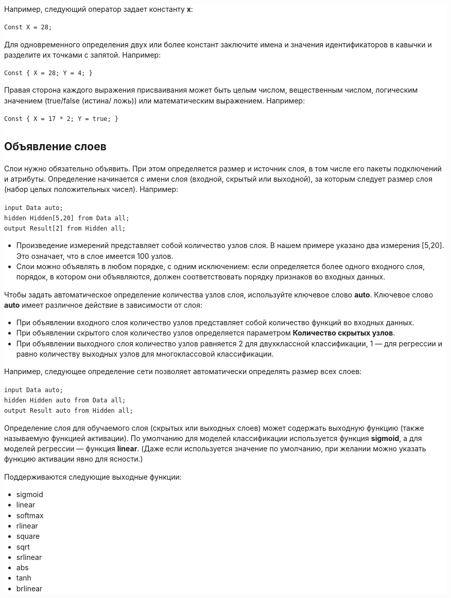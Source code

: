 Например, следующий оператор задает константу **x**:


    Const X = 28;  

Для одновременного определения двух или более констант заключите имена и значения идентификаторов в кавычки и разделите их точками с запятой. Например:

    Const { X = 28; Y = 4; }  

Правая сторона каждого выражения присваивания может быть целым числом, вещественным числом, логическим значением (true/false (истина/ ложь)) или математическим выражением. Например:

	Const { X = 17 * 2; Y = true; }  

## Объявление слоев
Слои нужно обязательно объявить. При этом определяется размер и источник слоя, в том числе его пакеты подключений и атрибуты. Определение начинается с имени слоя (входной, скрытый или выходной), за которым следует размер слоя (набор целых положительных чисел). Например:

	input Data auto;
	hidden Hidden[5,20] from Data all;
	output Result[2] from Hidden all;  

-	Произведение измерений представляет собой количество узлов слоя. В нашем примере указано два измерения [5,20]. Это означает, что в слое имеется 100 узлов.
-	Слои можно объявлять в любом порядке, с одним исключением: если определяется более одного входного слоя, порядок, в котором они объявляются, должен соответствовать порядку признаков во входных данных.


Чтобы задать автоматическое определение количества узлов слоя, используйте ключевое слово **auto**. Ключевое слово **auto** имеет различное действие в зависимости от слоя:

-	При объявлении входного слоя количество узлов представляет собой количество функций во входных данных.
-	При объявлении скрытого слоя количество узлов определяется параметром **Количество скрытых узлов**.
-	При объявлении выходного слоя количество узлов равняется 2 для двухклассной классификации, 1 — для регрессии и равно количеству выходных узлов для многоклассовой классификации.

Например, следующее определение сети позволяет автоматически определять размер всех слоев:

	input Data auto;
	hidden Hidden auto from Data all;
	output Result auto from Hidden all;  


Определение слоя для обучаемого слоя (скрытых или выходных слоев) может содержать выходную функцию (также называемую функцией активации). По умолчанию для моделей классификации используется функция **sigmoid**, а для моделей регрессии — функция **linear**. (Даже если используется значение по умолчанию, при желании можно указать функцию активации явно для ясности.)

Поддерживаются следующие выходные функции:

-	sigmoid
-	linear
-	softmax
-	rlinear
-	square
-	sqrt
-	srlinear
-	abs
-	tanh
-	brlinear


[1]: ./media/machine-learning-azure-ml-netsharp-reference-guide/formula_large.gif